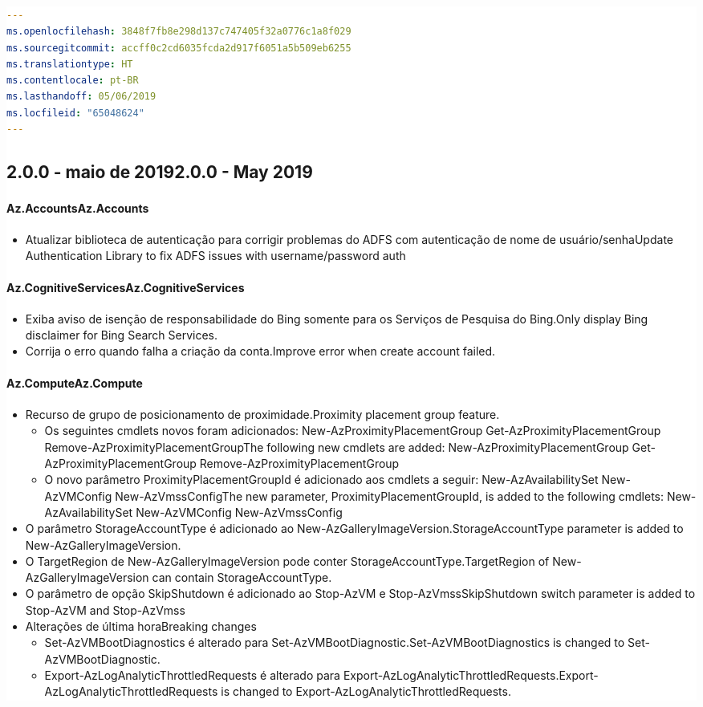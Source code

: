 ```yaml
---
ms.openlocfilehash: 3848f7fb8e298d137c747405f32a0776c1a8f029
ms.sourcegitcommit: accff0c2cd6035fcda2d917f6051a5b509eb6255
ms.translationtype: HT
ms.contentlocale: pt-BR
ms.lasthandoff: 05/06/2019
ms.locfileid: "65048624"
---
```

## <a name="200---may-2019"></a><span data-ttu-id="cb39f-101">2.0.0 - maio de 2019</span><span class="sxs-lookup"><span data-stu-id="cb39f-101">2.0.0 - May 2019</span></span>
#### <a name="azaccounts"></a><span data-ttu-id="cb39f-102">Az.Accounts</span><span class="sxs-lookup"><span data-stu-id="cb39f-102">Az.Accounts</span></span>
* <span data-ttu-id="cb39f-103">Atualizar biblioteca de autenticação para corrigir problemas do ADFS com autenticação de nome de usuário/senha</span><span class="sxs-lookup"><span data-stu-id="cb39f-103">Update Authentication Library to fix ADFS issues with username/password auth</span></span>

#### <a name="azcognitiveservices"></a><span data-ttu-id="cb39f-104">Az.CognitiveServices</span><span class="sxs-lookup"><span data-stu-id="cb39f-104">Az.CognitiveServices</span></span>
* <span data-ttu-id="cb39f-105">Exiba aviso de isenção de responsabilidade do Bing somente para os Serviços de Pesquisa do Bing.</span><span class="sxs-lookup"><span data-stu-id="cb39f-105">Only display Bing disclaimer for Bing Search Services.</span></span>
* <span data-ttu-id="cb39f-106">Corrija o erro quando falha a criação da conta.</span><span class="sxs-lookup"><span data-stu-id="cb39f-106">Improve error when create account failed.</span></span>

#### <a name="azcompute"></a><span data-ttu-id="cb39f-107">Az.Compute</span><span class="sxs-lookup"><span data-stu-id="cb39f-107">Az.Compute</span></span>
* <span data-ttu-id="cb39f-108">Recurso de grupo de posicionamento de proximidade.</span><span class="sxs-lookup"><span data-stu-id="cb39f-108">Proximity placement group feature.</span></span>
    - <span data-ttu-id="cb39f-109">Os seguintes cmdlets novos foram adicionados:   New-AzProximityPlacementGroup   Get-AzProximityPlacementGroup   Remove-AzProximityPlacementGroup</span><span class="sxs-lookup"><span data-stu-id="cb39f-109">The following new cmdlets are added:   New-AzProximityPlacementGroup   Get-AzProximityPlacementGroup   Remove-AzProximityPlacementGroup</span></span>
    - <span data-ttu-id="cb39f-110">O novo parâmetro ProximityPlacementGroupId é adicionado aos cmdlets a seguir:   New-AzAvailabilitySet   New-AzVMConfig   New-AzVmssConfig</span><span class="sxs-lookup"><span data-stu-id="cb39f-110">The new parameter, ProximityPlacementGroupId, is added to the following cmdlets:   New-AzAvailabilitySet   New-AzVMConfig   New-AzVmssConfig</span></span>
* <span data-ttu-id="cb39f-111">O parâmetro StorageAccountType é adicionado ao New-AzGalleryImageVersion.</span><span class="sxs-lookup"><span data-stu-id="cb39f-111">StorageAccountType parameter is added to New-AzGalleryImageVersion.</span></span>
* <span data-ttu-id="cb39f-112">O TargetRegion de New-AzGalleryImageVersion pode conter StorageAccountType.</span><span class="sxs-lookup"><span data-stu-id="cb39f-112">TargetRegion of New-AzGalleryImageVersion can contain StorageAccountType.</span></span>
* <span data-ttu-id="cb39f-113">O parâmetro de opção SkipShutdown é adicionado ao Stop-AzVM e Stop-AzVmss</span><span class="sxs-lookup"><span data-stu-id="cb39f-113">SkipShutdown switch parameter is added to Stop-AzVM and Stop-AzVmss</span></span>       
* <span data-ttu-id="cb39f-114">Alterações de última hora</span><span class="sxs-lookup"><span data-stu-id="cb39f-114">Breaking changes</span></span>
    - <span data-ttu-id="cb39f-115">Set-AzVMBootDiagnostics é alterado para Set-AzVMBootDiagnostic.</span><span class="sxs-lookup"><span data-stu-id="cb39f-115">Set-AzVMBootDiagnostics is changed to Set-AzVMBootDiagnostic.</span></span>
    - <span data-ttu-id="cb39f-116">Export-AzLogAnalyticThrottledRequests é alterado para Export-AzLogAnalyticThrottledRequests.</span><span class="sxs-lookup"><span data-stu-id="cb39f-116">Export-AzLogAnalyticThrottledRequests is changed to Export-AzLogAnalyticThrottledRequests.</span></span>
